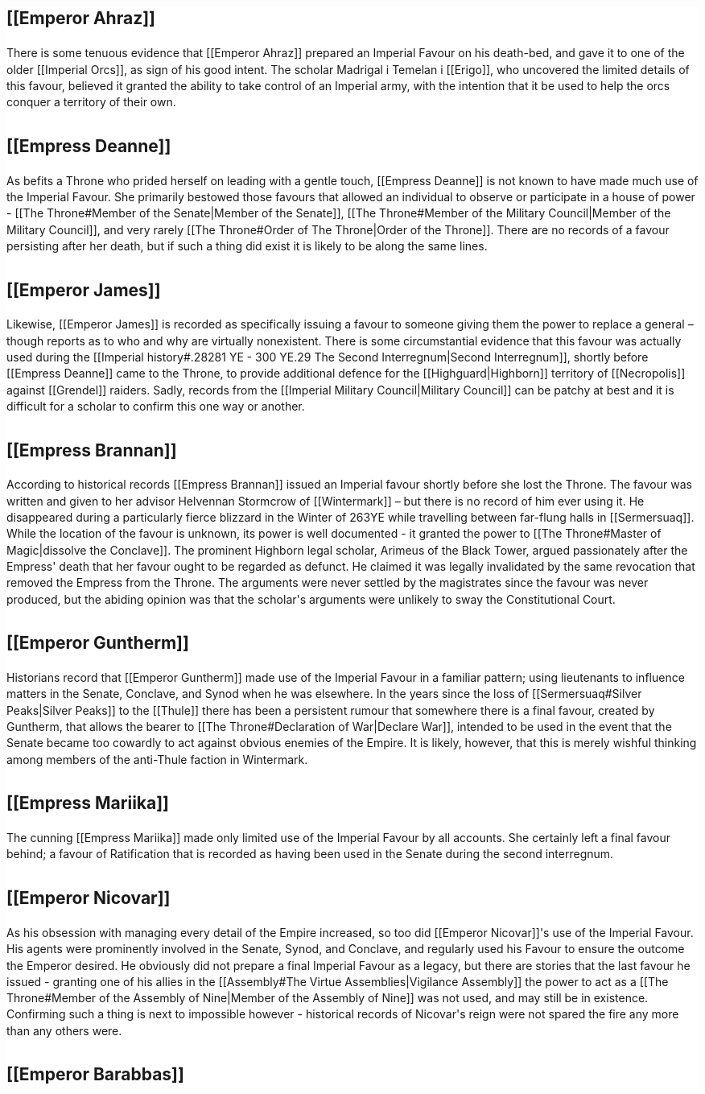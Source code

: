 ## [[Emperor Ahraz]]
There is some tenuous evidence that [[Emperor Ahraz]] prepared an Imperial Favour on his death-bed, and gave it to one of the older [[Imperial Orcs]], as sign of his good intent. The scholar Madrigal i Temelan i [[Erigo]], who uncovered the limited details of this favour, believed it granted the ability to take control of an Imperial army, with the intention that it be used to help the orcs conquer a territory of their own.
## [[Empress Deanne]]
As befits a Throne who prided herself on leading with a gentle touch, [[Empress Deanne]] is not known to have made much use of the Imperial Favour. She primarily bestowed those favours that allowed an individual to observe or participate in a house of power - [[The Throne#Member of the Senate|Member of the Senate]], [[The Throne#Member of the Military Council|Member of the Military Council]], and very rarely [[The Throne#Order of The Throne|Order of the Throne]]. There are no records of a favour persisting after her death, but if such a thing did exist it is likely to be along the same lines.
## [[Emperor James]]
Likewise, [[Emperor James]] is recorded as specifically issuing a favour to someone giving them the power to replace a general – though reports as to who and why are virtually nonexistent. There is some circumstantial evidence that this favour was actually used during the [[Imperial history#.28281 YE - 300 YE.29 The Second Interregnum|Second Interregnum]], shortly before [[Empress Deanne]] came to the Throne, to provide additional defence for the [[Highguard|Highborn]] territory of [[Necropolis]] against [[Grendel]] raiders. Sadly, records from the [[Imperial Military Council|Military Council]] can be patchy at best and it is difficult for a scholar to confirm this one way or another.
## [[Empress Brannan]]
According to historical records [[Empress Brannan]] issued an Imperial favour shortly before she lost the Throne. The favour was written and given to her advisor Helvennan Stormcrow of [[Wintermark]] – but there is no record of him ever using it. He disappeared during a particularly fierce blizzard in the Winter of 263YE while travelling between far-flung halls in [[Sermersuaq]]. While the location of the favour is unknown, its power is well documented - it granted the power to [[The Throne#Master of Magic|dissolve the Conclave]].
The prominent Highborn legal scholar, Arimeus of the Black Tower, argued passionately after the Empress' death that her favour ought to be regarded as defunct. He claimed it was legally invalidated by the same revocation that removed the Empress from the Throne. The arguments were never settled by the magistrates since the favour was never produced, but the abiding opinion was that the scholar's arguments were unlikely to sway the Constitutional Court.
## [[Emperor Guntherm]]
Historians record that [[Emperor Guntherm]] made use of the Imperial Favour in a familiar pattern; using lieutenants to influence matters in the Senate, Conclave, and Synod when he was elsewhere. In the years since the loss of [[Sermersuaq#Silver Peaks|Silver Peaks]] to the [[Thule]] there has been a persistent rumour that somewhere there is a final favour, created by Guntherm, that allows the bearer to [[The Throne#Declaration of War|Declare War]], intended to be used in the event that the Senate became too cowardly to act against obvious enemies of the Empire. It is likely, however, that this is merely wishful thinking among members of the anti-Thule faction in Wintermark.
## [[Empress Mariika]]
The cunning [[Empress Mariika]] made only limited use of the Imperial Favour by all accounts. She certainly left a final favour behind; a favour of Ratification that is recorded as having been used in the Senate during the second interregnum.
## [[Emperor Nicovar]]
As his obsession with managing every detail of the Empire increased, so too did [[Emperor Nicovar]]'s use of the Imperial Favour. His agents were prominently involved in the Senate, Synod, and Conclave, and regularly used his Favour to ensure the outcome the Emperor desired. He obviously did not prepare a final Imperial Favour as a legacy, but there are stories that the last favour he issued - granting one of his allies in the [[Assembly#The Virtue Assemblies|Vigilance Assembly]] the power to act as a [[The Throne#Member of the Assembly of Nine|Member of the Assembly of Nine]] was not used, and may still be in existence. Confirming such a thing is next to impossible however - historical records of Nicovar's reign were not spared the fire any more than any others were.
## [[Emperor Barabbas]]